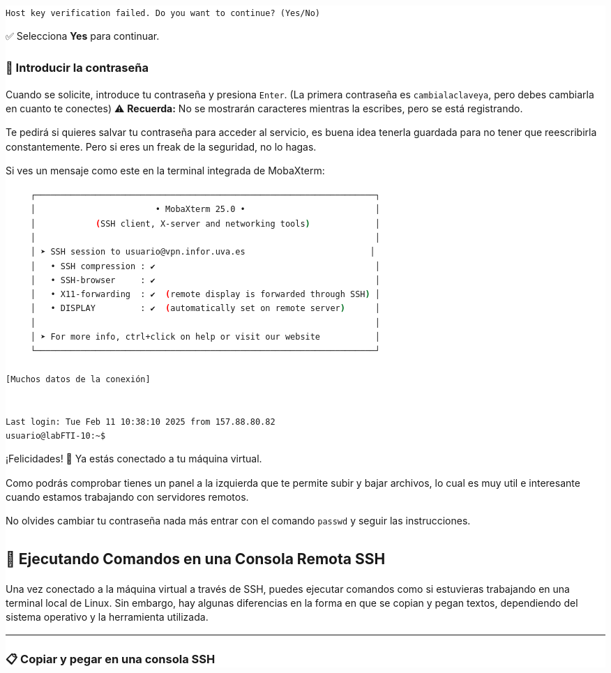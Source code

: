 ```
Host key verification failed. Do you want to continue? (Yes/No)
```

✅ Selecciona **Yes** para continuar.

### 🔑 Introducir la contraseña  
Cuando se solicite, introduce tu contraseña y presiona `Enter`.  (La primera contraseña es `cambialaclaveya`, pero debes cambiarla en cuanto te conectes)
⚠ **Recuerda:** No se mostrarán caracteres mientras la escribes, pero se está registrando.


Te pedirá si quieres salvar tu contraseña para acceder al servicio, es buena idea tenerla guardada para no tener que reescribirla constantemente. Pero si eres un freak de la seguridad, no lo hagas.


Si ves un mensaje como este en la terminal integrada de MobaXterm:

```sh
     ┌────────────────────────────────────────────────────────────────────┐
     │                        • MobaXterm 25.0 •                          │
     │            (SSH client, X-server and networking tools)             │
     │                                                                    │
     │ ➤ SSH session to usuario@vpn.infor.uva.es                         │
     │   • SSH compression : ✔                                            │
     │   • SSH-browser     : ✔                                            │
     │   • X11-forwarding  : ✔  (remote display is forwarded through SSH) │
     │   • DISPLAY         : ✔  (automatically set on remote server)      │
     │                                                                    │
     │ ➤ For more info, ctrl+click on help or visit our website           │
     └────────────────────────────────────────────────────────────────────┘

[Muchos datos de la conexión]


Last login: Tue Feb 11 10:38:10 2025 from 157.88.80.82
usuario@labFTI-10:~$
```

¡Felicidades! 🎉 Ya estás conectado a tu máquina virtual.

Como podrás comprobar tienes un panel a la izquierda que te permite subir y bajar archivos, lo cual es muy util e interesante cuando estamos trabajando con servidores remotos.

No olvides cambiar tu contraseña nada más entrar con el comando `passwd` y seguir las instrucciones.

## 🔹 **Ejecutando Comandos en una Consola Remota SSH**  

Una vez conectado a la máquina virtual a través de SSH, puedes ejecutar comandos como si estuvieras trabajando en una terminal local de Linux. Sin embargo, hay algunas diferencias en la forma en que se copian y pegan textos, dependiendo del sistema operativo y la herramienta utilizada.

---

### 📋 **Copiar y pegar en una consola SSH**  
